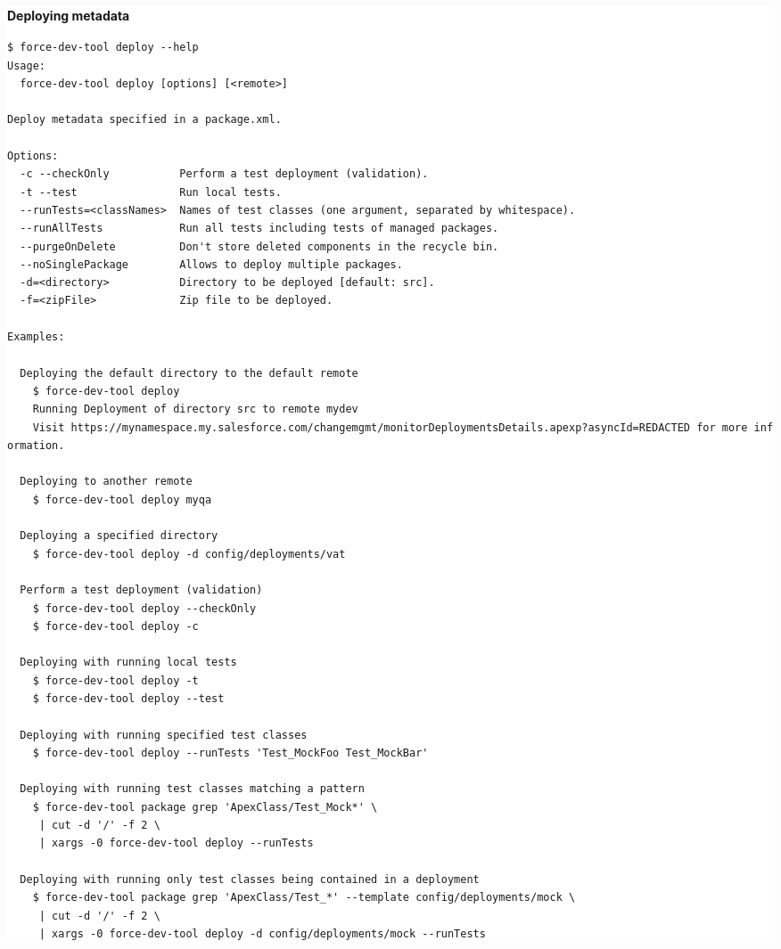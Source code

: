**Deploying metadata**

```console
$ force-dev-tool deploy --help
Usage:
  force-dev-tool deploy [options] [<remote>]

Deploy metadata specified in a package.xml.

Options:
  -c --checkOnly           Perform a test deployment (validation).
  -t --test                Run local tests.
  --runTests=<classNames>  Names of test classes (one argument, separated by whitespace).
  --runAllTests            Run all tests including tests of managed packages.
  --purgeOnDelete          Don't store deleted components in the recycle bin.
  --noSinglePackage        Allows to deploy multiple packages.
  -d=<directory>           Directory to be deployed [default: src].
  -f=<zipFile>             Zip file to be deployed.

Examples:

  Deploying the default directory to the default remote
    $ force-dev-tool deploy
    Running Deployment of directory src to remote mydev
    Visit https://mynamespace.my.salesforce.com/changemgmt/monitorDeploymentsDetails.apexp?asyncId=REDACTED for more information.

  Deploying to another remote
    $ force-dev-tool deploy myqa

  Deploying a specified directory
    $ force-dev-tool deploy -d config/deployments/vat

  Perform a test deployment (validation)
    $ force-dev-tool deploy --checkOnly
    $ force-dev-tool deploy -c

  Deploying with running local tests
    $ force-dev-tool deploy -t
    $ force-dev-tool deploy --test

  Deploying with running specified test classes
    $ force-dev-tool deploy --runTests 'Test_MockFoo Test_MockBar'

  Deploying with running test classes matching a pattern
    $ force-dev-tool package grep 'ApexClass/Test_Mock*' \
     | cut -d '/' -f 2 \
     | xargs -0 force-dev-tool deploy --runTests

  Deploying with running only test classes being contained in a deployment
    $ force-dev-tool package grep 'ApexClass/Test_*' --template config/deployments/mock \
     | cut -d '/' -f 2 \
     | xargs -0 force-dev-tool deploy -d config/deployments/mock --runTests
```
